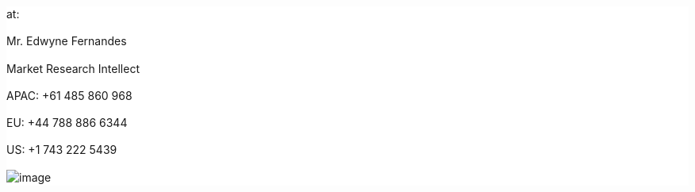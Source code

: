 at:</strong></p><p>Mr. Edwyne Fernandes</p><p>Market Research Intellect</p><p>APAC: +61 485 860 968</p><p>EU: +44 788 886 6344</p><p>US: +1 743 222 5439</p>
![image](https://github.com/user-attachments/assets/ad79c9e0-6c4e-4061-a820-2b6e7a8cb6c2)
